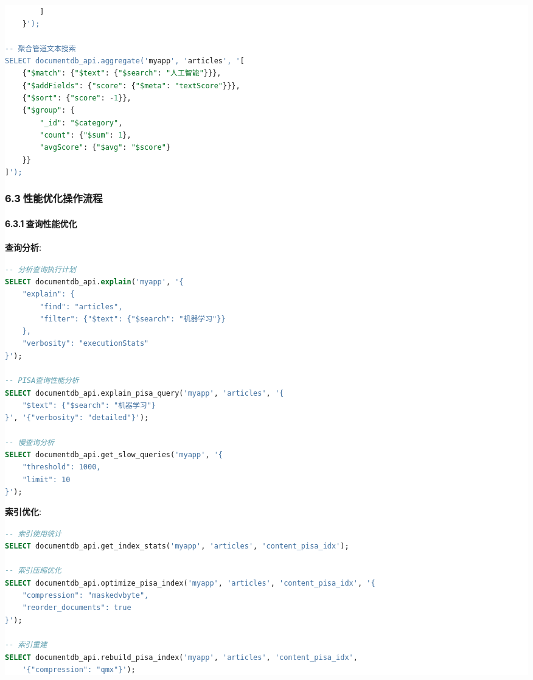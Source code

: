 ```sql
        ]
    }');

-- 聚合管道文本搜索
SELECT documentdb_api.aggregate('myapp', 'articles', '[
    {"$match": {"$text": {"$search": "人工智能"}}},
    {"$addFields": {"score": {"$meta": "textScore"}}},
    {"$sort": {"score": -1}},
    {"$group": {
        "_id": "$category",
        "count": {"$sum": 1},
        "avgScore": {"$avg": "$score"}
    }}
]');
```

### 6.3 性能优化操作流程

#### 6.3.1 查询性能优化

**查询分析**:
```sql
-- 分析查询执行计划
SELECT documentdb_api.explain('myapp', '{
    "explain": {
        "find": "articles",
        "filter": {"$text": {"$search": "机器学习"}}
    },
    "verbosity": "executionStats"
}');

-- PISA查询性能分析
SELECT documentdb_api.explain_pisa_query('myapp', 'articles', '{
    "$text": {"$search": "机器学习"}
}', '{"verbosity": "detailed"}');

-- 慢查询分析
SELECT documentdb_api.get_slow_queries('myapp', '{
    "threshold": 1000,
    "limit": 10
}');
```

**索引优化**:
```sql
-- 索引使用统计
SELECT documentdb_api.get_index_stats('myapp', 'articles', 'content_pisa_idx');

-- 索引压缩优化
SELECT documentdb_api.optimize_pisa_index('myapp', 'articles', 'content_pisa_idx', '{
    "compression": "maskedvbyte",
    "reorder_documents": true
}');

-- 索引重建
SELECT documentdb_api.rebuild_pisa_index('myapp', 'articles', 'content_pisa_idx', 
    '{"compression": "qmx"}');
```
